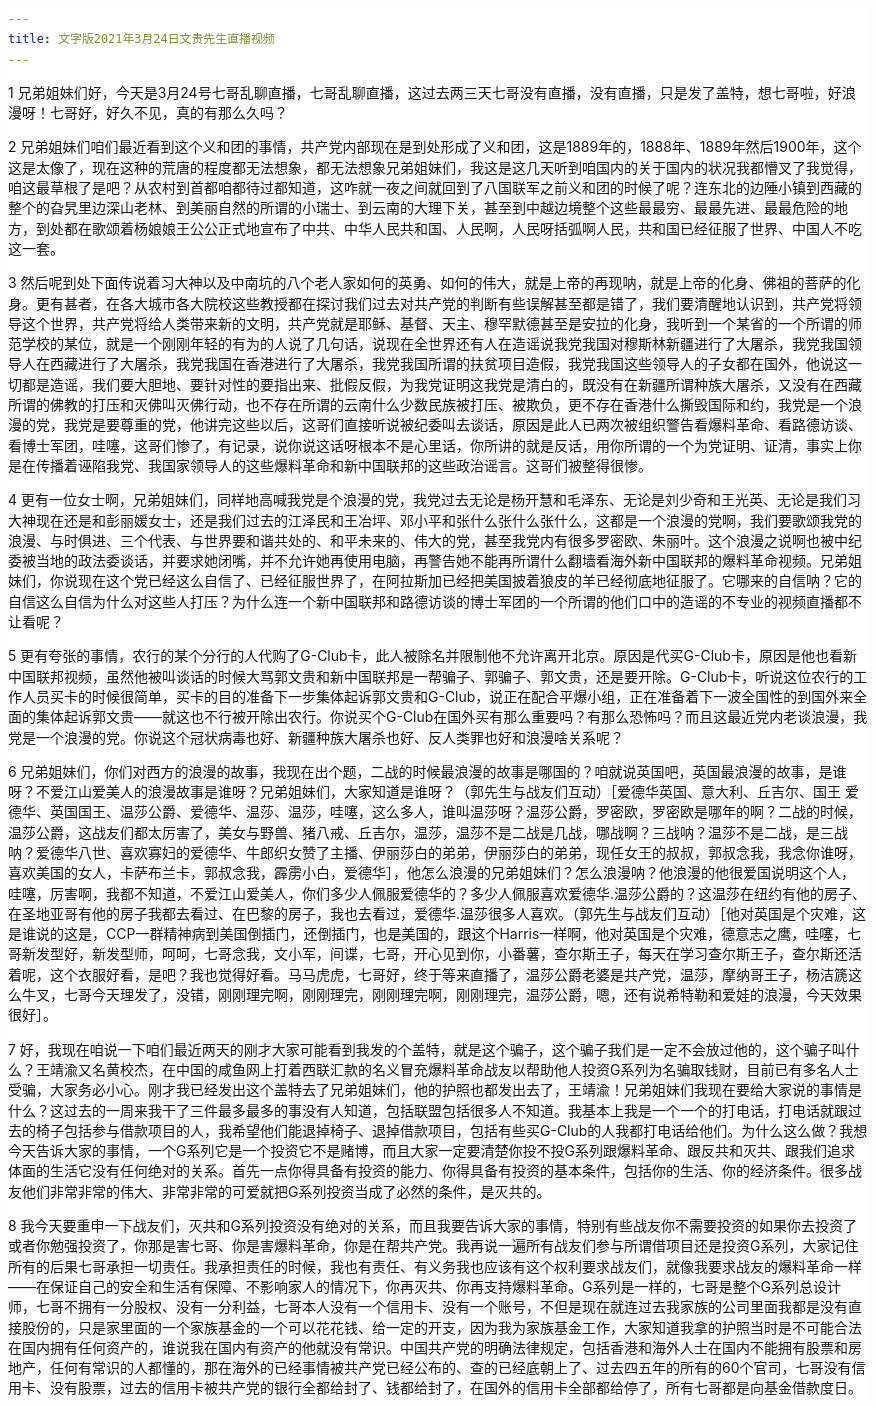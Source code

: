 ```yaml
---
title: 文字版2021年3月24日文贵先生直播视频
---
```


1
兄弟姐妹们好，今天是3月24号七哥乱聊直播，七哥乱聊直播，这过去两三天七哥没有直播，没有直播，只是发了盖特，想七哥啦，好浪漫呀！七哥好，好久不见，真的有那么久吗？

2
兄弟姐妹们咱们最近看到这个义和团的事情，共产党内部现在是到处形成了义和团，这是1889年的，1888年、1889年然后1900年，这个这是太像了，现在这种的荒唐的程度都无法想象，都无法想象兄弟姐妹们，我这是这几天听到咱国内的关于国内的状况我都懵叉了我觉得，咱这最草根了是吧？从农村到首都咱都待过都知道，这咋就一夜之间就回到了八国联军之前义和团的时候了呢？连东北的边陲小镇到西藏的整个的旮旯里边深山老林、到美丽自然的所谓的小瑞士、到云南的大理下关，甚至到中越边境整个这些最最穷、最最先进、最最危险的地方，到处都在歌颂着杨娘娘王公公正式地宣布了中共、中华人民共和国、人民啊，人民呀括弧啊人民，共和国已经征服了世界、中国人不吃这一套。

3
然后呢到处下面传说着习大神以及中南坑的八个老人家如何的英勇、如何的伟大，就是上帝的再现呐，就是上帝的化身、佛祖的菩萨的化身。更有甚者，在各大城市各大院校这些教授都在探讨我们过去对共产党的判断有些误解甚至都是错了，我们要清醒地认识到，共产党将领导这个世界，共产党将给人类带来新的文明，共产党就是耶稣、基督、天主、穆罕默德甚至是安拉的化身，我听到一个某省的一个所谓的师范学校的某位，就是一个刚刚年轻的有为的人说了几句话，说现在全世界还有人在造谣说我党我国对穆斯林新疆进行了大屠杀，我党我国领导人在西藏进行了大屠杀，我党我国在香港进行了大屠杀，我党我国所谓的扶贫项目造假，我党我国这些领导人的子女都在国外，他说这一切都是造谣，我们要大胆地、要针对性的要指出来、批假反假，为我党证明这我党是清白的，既没有在新疆所谓种族大屠杀，又没有在西藏所谓的佛教的打压和灭佛叫灭佛行动，也不存在所谓的云南什么少数民族被打压、被欺负，更不存在香港什么撕毁国际和约，我党是一个浪漫的党，我党是要尊重的党，他讲完这些以后，这哥们直接听说被纪委叫去谈话，原因是此人已两次被组织警告看爆料革命、看路德访谈、看博士军团，哇噻，这哥们惨了，有记录，说你说这话呀根本不是心里话，你所讲的就是反话，用你所谓的一个为党证明、证清，事实上你是在传播着诬陷我党、我国家领导人的这些爆料革命和新中国联邦的这些政治谣言。这哥们被整得很惨。

4
更有一位女士啊，兄弟姐妹们，同样地高喊我党是个浪漫的党，我党过去无论是杨开慧和毛泽东、无论是刘少奇和王光英、无论是我们习大神现在还是和彭丽媛女士，还是我们过去的江泽民和王冶坪、邓小平和张什么张什么张什么，这都是一个浪漫的党啊，我们要歌颂我党的浪漫、与时俱进、三个代表、与世界要和谐共处的、和平未来的、伟大的党，甚至我党内有很多罗密欧、朱丽叶。这个浪漫之说啊也被中纪委被当地的政法委谈话，并要求她闭嘴，并不允许她再使用电脑，再警告她不能再所谓什么翻墙看海外新中国联邦的爆料革命视频。兄弟姐妹们，你说现在这个党已经这么自信了、已经征服世界了，在阿拉斯加已经把美国披着狼皮的羊已经彻底地征服了。它哪来的自信呐？它的自信这么自信为什么对这些人打压？为什么连一个新中国联邦和路德访谈的博士军团的一个所谓的他们口中的造谣的不专业的视频直播都不让看呢？

5
更有夸张的事情，农行的某个分行的人代购了G-Club卡，此人被除名并限制他不允许离开北京。原因是代买G-Club卡，原因是他也看新中国联邦视频，虽然他被叫谈话的时候大骂郭文贵和新中国联邦是一帮骗子、郭骗子、郭文贵，还是要开除。G-Club卡，听说这位农行的工作人员买卡的时候很简单，买卡的目的准备下一步集体起诉郭文贵和G-Club，说正在配合平爆小组，正在准备着下一波全国性的到国外来全面的集体起诉郭文贵——就这也不行被开除出农行。你说买个G-Club在国外买有那么重要吗？有那么恐怖吗？而且这最近党内老谈浪漫，我党是一个浪漫的党。你说这个冠状病毒也好、新疆种族大屠杀也好、反人类罪也好和浪漫啥关系呢？

6
兄弟姐妹们，你们对西方的浪漫的故事，我现在出个题，二战的时候最浪漫的故事是哪国的？咱就说英国吧，英国最浪漫的故事，是谁呀？不爱江山爱美人的浪漫故事是谁呀？兄弟姐妹们，大家知道是谁呀？（郭先生与战友们互动）［爱德华英国、意大利、丘吉尔、国王 爱德华、英国国王、温莎公爵、爱德华、温莎、温莎，哇噻，这么多人，谁叫温莎呀？温莎公爵，罗密欧，罗密欧是哪年的啊？二战的时候，温莎公爵，这战友们都太厉害了，美女与野兽、猪八戒、丘吉尔，温莎，温莎不是二战是几战，哪战啊？三战呐？温莎不是二战，是三战呐？爱德华八世、喜欢寡妇的爱德华、牛郎织女赞了主播、伊丽莎白的弟弟，伊丽莎白的弟弟，现任女王的叔叔，郭叔念我，我念你谁呀，喜欢美国的女人，卡萨布兰卡，郭叔念我，霹雳小白，爱德华］，他怎么浪漫的兄弟姐妹们？怎么浪漫呐？他浪漫的他很爱国说明这个人，哇噻，厉害啊，我都不知道，不爱江山爱美人，你们多少人佩服爱德华的？多少人佩服喜欢爱德华.温莎公爵的？这温莎在纽约有他的房子、在圣地亚哥有他的房子我都去看过、在巴黎的房子，我也去看过，爱德华.温莎很多人喜欢。（郭先生与战友们互动）［他对英国是个灾难，这是谁说的这是，CCP一群精神病到美国倒插门，还倒插门，也是美国的，跟这个Harris一样啊，他对英国是个灾难，德意志之鹰，哇噻，七哥新发型好，新发型师，呵呵，七哥念我，文小军，间谍，七哥，开心见到你，小番薯，查尔斯王子，每天在学习查尔斯王子，查尔斯还活着呢，这个衣服好看，是吧？我也觉得好看。马马虎虎，七哥好，终于等来直播了，温莎公爵老婆是共产党，温莎，摩纳哥王子，杨洁篪这么牛叉，七哥今天理发了，没错，刚刚理完啊，刚刚理完，刚刚理完啊，刚刚理完，温莎公爵，嗯，还有说希特勒和爱娃的浪漫，今天效果很好］。

7
好，我现在咱说一下咱们最近两天的刚才大家可能看到我发的个盖特，就是这个骗子，这个骗子我们是一定不会放过他的，这个骗子叫什么？王靖渝又名黄校杰，在中国的咸鱼网上打着西联汇款的名义冒充爆料革命战友以帮助他人投资G系列为名骗取钱财，目前已有多名人士受骗，大家务必小心。刚才我已经发出这个盖特去了兄弟姐妹们，他的护照也都发出去了，王靖渝！兄弟姐妹们我现在要给大家说的事情是什么？这过去的一周来我干了三件最多最多的事没有人知道，包括联盟包括很多人不知道。我基本上我是一个一个的打电话，打电话就跟过去的椅子包括参与借款项目的人，我希望他们能退掉椅子、退掉借款项目，包括有些买G-Club的人我都打电话给他们。为什么这么做？我想今天告诉大家的事情，一个G系列它是一个投资它不是赌博，而且大家一定要清楚你投不投G系列跟爆料革命、跟反共和灭共、跟我们追求体面的生活它没有任何绝对的关系。首先一点你得具备有投资的能力、你得具备有投资的基本条件，包括你的生活、你的经济条件。很多战友他们非常非常的伟大、非常非常的可爱就把G系列投资当成了必然的条件，是灭共的。

8
我今天要重申一下战友们，灭共和G系列投资没有绝对的关系，而且我要告诉大家的事情，特别有些战友你不需要投资的如果你去投资了或者你勉强投资了，你那是害七哥、你是害爆料革命，你是在帮共产党。我再说一遍所有战友们参与所谓借项目还是投资G系列，大家记住所有的后果七哥承担一切责任。我承担责任的时候，我也有责任、有义务我也应该有这个权利要求战友们，就像我要求战友的爆料革命一样——在保证自己的安全和生活有保障、不影响家人的情况下，你再灭共、你再支持爆料革命。G系列是一样的，七哥是整个G系列总设计师，七哥不拥有一分股权、没有一分利益，七哥本人没有一个信用卡、没有一个账号，不但是现在就连过去我家族的公司里面我都是没有直接股份的，只是家里面的一个家族基金的一个可以花花钱、给一定的开支，因为我为家族基金工作，大家知道我拿的护照当时是不可能合法在国内拥有任何资产的，谁说我在国内有资产的他就没有常识。中国共产党的明确法律规定，包括香港和海外人士在国内不能拥有股票和房地产，任何有常识的人都懂的，那在海外的已经事情被共产党已经公布的、查的已经底朝上了、过去四五年的所有的60个官司，七哥没有信用卡、没有股票，过去的信用卡被共产党的银行全都给封了、钱都给封了，在国外的信用卡全部都给停了，所有七哥都是向基金借款度日。
